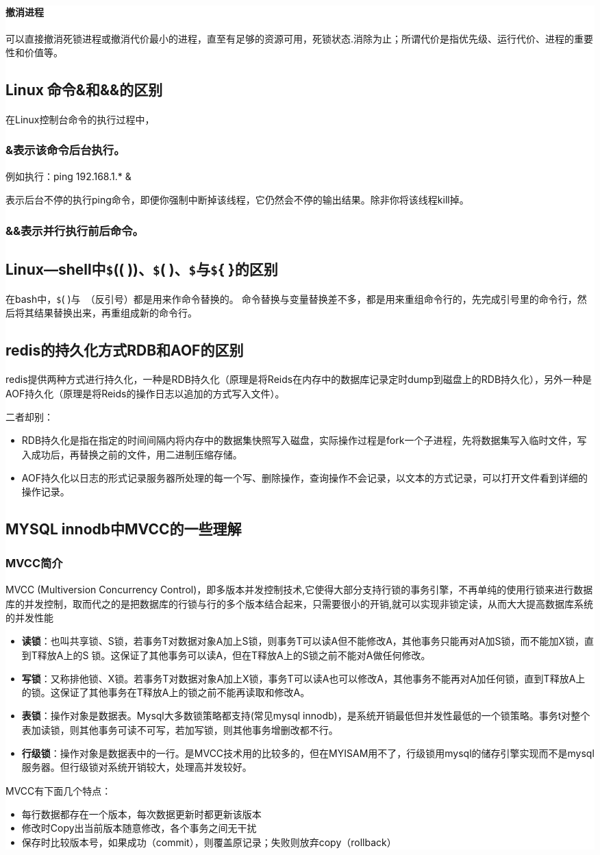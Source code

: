 #### 撤消进程

可以直接撤消死锁进程或撤消代价最小的进程，直至有足够的资源可用，死锁状态.消除为止；所谓代价是指优先级、运行代价、进程的重要性和价值等。

## Linux 命令&和&&的区别

在Linux控制台命令的执行过程中，

### &表示该命令后台执行。

例如执行：ping 192.168.1.*  &

表示后台不停的执行ping命令，即便你强制中断掉该线程，它仍然会不停的输出结果。除非你将该线程kill掉。

### &&表示并行执行前后命令。

## Linux—shell中`$`(( ))、`$`( )、`$`与`$`{ }的区别

在bash中，`$`( )与` `（反引号）都是用来作命令替换的。
命令替换与变量替换差不多，都是用来重组命令行的，先完成引号里的命令行，然后将其结果替换出来，再重组成新的命令行。

## redis的持久化方式RDB和AOF的区别

redis提供两种方式进行持久化，一种是RDB持久化（原理是将Reids在内存中的数据库记录定时dump到磁盘上的RDB持久化），另外一种是AOF持久化（原理是将Reids的操作日志以追加的方式写入文件）。

二者却别：

* RDB持久化是指在指定的时间间隔内将内存中的数据集快照写入磁盘，实际操作过程是fork一个子进程，先将数据集写入临时文件，写入成功后，再替换之前的文件，用二进制压缩存储。

* AOF持久化以日志的形式记录服务器所处理的每一个写、删除操作，查询操作不会记录，以文本的方式记录，可以打开文件看到详细的操作记录。

## MYSQL innodb中MVCC的一些理解

### MVCC简介

MVCC (Multiversion Concurrency Control)，即多版本并发控制技术,它使得大部分支持行锁的事务引擎，不再单纯的使用行锁来进行数据库的并发控制，取而代之的是把数据库的行锁与行的多个版本结合起来，只需要很小的开销,就可以实现非锁定读，从而大大提高数据库系统的并发性能

* **读锁**：也叫共享锁、S锁，若事务T对数据对象A加上S锁，则事务T可以读A但不能修改A，其他事务只能再对A加S锁，而不能加X锁，直到T释放A上的S 锁。这保证了其他事务可以读A，但在T释放A上的S锁之前不能对A做任何修改。

* **写锁**：又称排他锁、X锁。若事务T对数据对象A加上X锁，事务T可以读A也可以修改A，其他事务不能再对A加任何锁，直到T释放A上的锁。这保证了其他事务在T释放A上的锁之前不能再读取和修改A。

* **表锁**：操作对象是数据表。Mysql大多数锁策略都支持(常见mysql innodb)，是系统开销最低但并发性最低的一个锁策略。事务t对整个表加读锁，则其他事务可读不可写，若加写锁，则其他事务增删改都不行。

* **行级锁**：操作对象是数据表中的一行。是MVCC技术用的比较多的，但在MYISAM用不了，行级锁用mysql的储存引擎实现而不是mysql服务器。但行级锁对系统开销较大，处理高并发较好。

MVCC有下面几个特点：

* 每行数据都存在一个版本，每次数据更新时都更新该版本
* 修改时Copy出当前版本随意修改，各个事务之间无干扰
* 保存时比较版本号，如果成功（commit），则覆盖原记录；失败则放弃copy（rollback）
